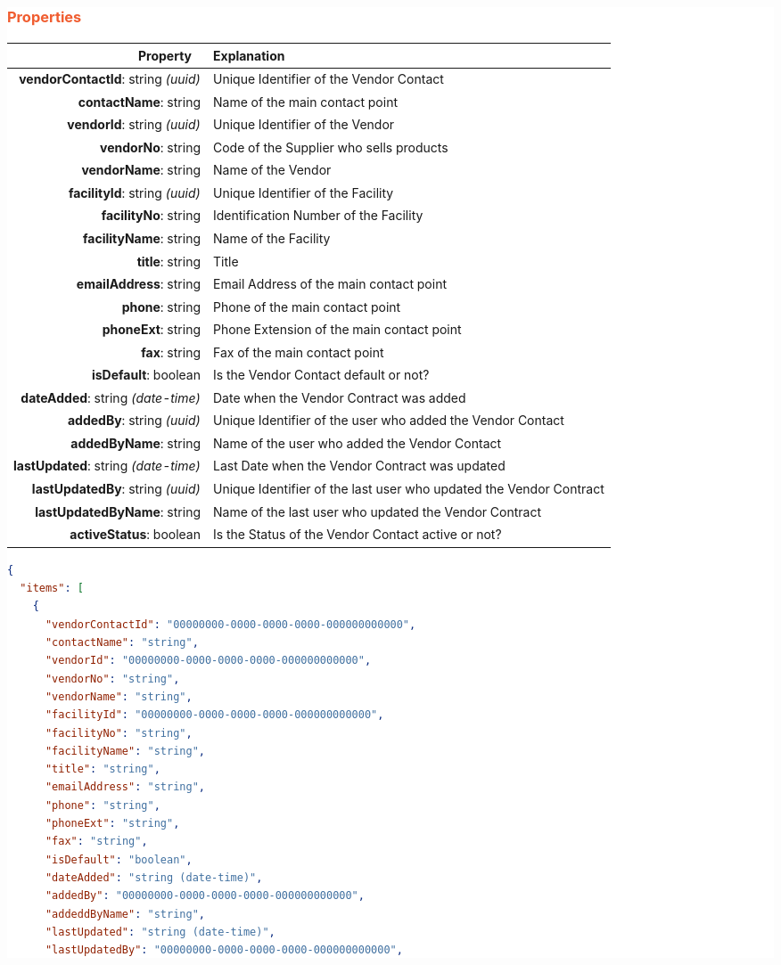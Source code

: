 
### <span style="color: #F05D30">Properties</span>
|<div style="width:200px">Property </div> |<div style="width:420px">Explanation</div>|                      
|-----:|:-------|
|**vendorContactId**: string *(uuid)* | Unique Identifier of the Vendor Contact |
|**contactName**: string | Name of the main contact point |
|**vendorId**: string *(uuid)* | Unique Identifier of the Vendor |
|**vendorNo**: string | Code of the Supplier who sells products |
|**vendorName**: string | Name of the Vendor |
|**facilityId**: string *(uuid)* | Unique Identifier of the Facility |
|**facilityNo**: string | Identification Number of the Facility |
|**facilityName**: string | Name of the Facility |
|**title**: string | Title |
|**emailAddress**: string | Email Address of the main contact point |
|**phone**: string | Phone of the main contact point |
|**phoneExt**: string | Phone Extension of the main contact point |
|**fax**: string | Fax of the main contact point |
|**isDefault**: boolean | Is the Vendor Contact default or not? |
|**dateAdded**: string *(date-time)* | Date when the Vendor Contract was added |
|**addedBy**: string *(uuid)* | Unique Identifier of the user who added the Vendor Contact |
|**addedByName**: string | Name of the user who added the Vendor Contact |
|**lastUpdated**: string *(date-time)* | Last Date when the Vendor Contract was updated |
|**lastUpdatedBy**: string *(uuid)* | Unique Identifier of the last user who updated the Vendor Contract |
|**lastUpdatedByName**: string | Name of the last user who updated the Vendor Contract |
|**activeStatus**: boolean | Is the Status of the Vendor Contact active or not? |

``` json title="Response Content-types: APPLICATION/JSON, APPLICATION/XML<br>Response example (200 OK)"
{
  "items": [
    {
      "vendorContactId": "00000000-0000-0000-0000-000000000000",
      "contactName": "string",
      "vendorId": "00000000-0000-0000-0000-000000000000",
      "vendorNo": "string",
      "vendorName": "string",
      "facilityId": "00000000-0000-0000-0000-000000000000",
      "facilityNo": "string",
      "facilityName": "string",
      "title": "string",
      "emailAddress": "string",
      "phone": "string",
      "phoneExt": "string",
      "fax": "string",
      "isDefault": "boolean",
      "dateAdded": "string (date-time)",
      "addedBy": "00000000-0000-0000-0000-000000000000",
      "addeddByName": "string",
      "lastUpdated": "string (date-time)",
      "lastUpdatedBy": "00000000-0000-0000-0000-000000000000",
```